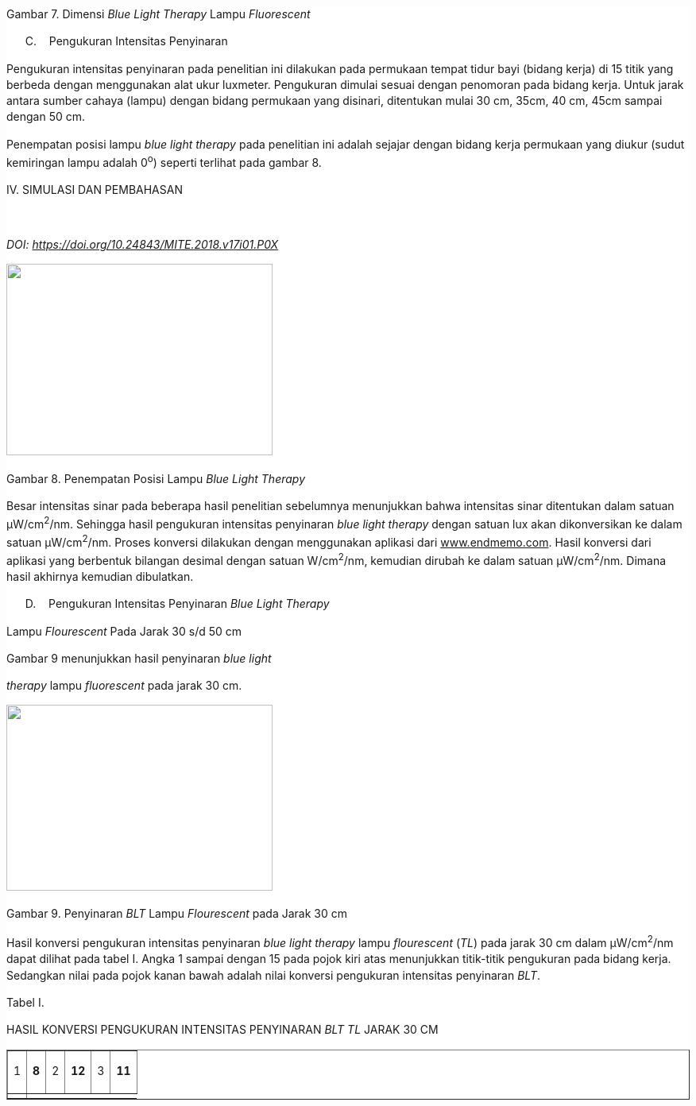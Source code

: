 <p><span class="font10">Gambar 7. Dimensi </span><span class="font10" style="font-style:italic;">Blue Light Therapy</span><span class="font10"> Lampu </span><span class="font10" style="font-style:italic;">Fluorescent</span></p>
<ul style="list-style:none;"><li>
<p><span class="font10">C. &nbsp;&nbsp;&nbsp;Pengukuran Intensitas Penyinaran</span></p></li></ul>
<p><span class="font10">Pengukuran intensitas penyinaran pada penelitian ini dilakukan pada permukaan tempat tidur bayi (bidang kerja) di 15 titik yang berbeda dengan menggunakan alat ukur luxmeter. Pengukuran dimulai sesuai dengan penomoran pada bidang kerja. Untuk jarak antara sumber cahaya (lampu) dengan bidang permukaan yang disinari, ditentukan mulai 30 cm, 35cm, 40 cm, 45cm sampai dengan 50 cm.</span></p>
<p><span class="font10">Penempatan posisi lampu </span><span class="font10" style="font-style:italic;">blue light therapy</span><span class="font10"> pada penelitian ini adalah sejajar dengan bidang kerja permukaan yang diukur (sudut kemiringan lampu adalah 0<sup>o</sup>) seperti terlihat pada gambar 8.</span></p>
<div>
<p><span class="font10">IV. SIMULASI DAN PEMBAHASAN</span></p>
</div><br clear="all">
<p><span class="font10" style="font-style:italic;">DOI: </span><a href="https://doi.org/10.24843/MITE.2018.v17i01.P0X"><span class="font10" style="font-style:italic;">https://doi.org/10.24843/MITE.2018.v17i01.P0X</span></a></p><img src="https://jurnal.harianregional.com/media/39151-10.jpg" alt="" style="width:251pt;height:181pt;">
<p><span class="font10">Gambar 8. Penempatan Posisi Lampu </span><span class="font10" style="font-style:italic;">Blue Light Therapy</span></p>
<p><span class="font10">Besar intensitas sinar pada beberapa hasil penelitian sebelumnya menunjukkan bahwa intensitas sinar ditentukan dalam satuan </span><span class="font2">µ</span><span class="font10">W/cm<sup>2</sup>/nm. Sehingga hasil pengukuran intensitas penyinaran </span><span class="font10" style="font-style:italic;">blue light therapy</span><span class="font10"> dengan satuan lux akan dikonversikan ke dalam satuan </span><span class="font2">µ</span><span class="font10">W/cm<sup>2</sup>/nm. Proses konversi dilakukan dengan menggunakan aplikasi dari </span><a href="http://www.endmemo.com"><span class="font10">www.endmemo.com</span></a><span class="font10">. Hasil konversi dari aplikasi yang berbentuk bilangan desimal dengan satuan W/cm<sup>2</sup>/nm, kemudian dirubah ke dalam satuan </span><span class="font2">µ</span><span class="font10">W/cm<sup>2</sup>/nm. Dimana hasil akhirnya kemudian dibulatkan.</span></p>
<ul style="list-style:none;"><li>
<p><span class="font10">D. &nbsp;&nbsp;&nbsp;Pengukuran Intensitas Penyinaran </span><span class="font10" style="font-style:italic;">Blue Light Therapy</span></p></li></ul>
<p><span class="font10">Lampu </span><span class="font10" style="font-style:italic;">Flourescent</span><span class="font10"> Pada Jarak 30 s/d 50 cm</span></p>
<p><span class="font10">Gambar 9 menunjukkan hasil penyinaran </span><span class="font10" style="font-style:italic;">blue light</span></p>
<p><span class="font10" style="font-style:italic;">therapy</span><span class="font10"> lampu </span><span class="font10" style="font-style:italic;">fluorescent</span><span class="font10"> pada jarak 30 cm.</span></p><img src="https://jurnal.harianregional.com/media/39151-11.jpg" alt="" style="width:251pt;height:175pt;">
<p><span class="font10">Gambar 9. Penyinaran </span><span class="font10" style="font-style:italic;">BLT</span><span class="font10"> Lampu </span><span class="font10" style="font-style:italic;">Flourescent</span><span class="font10"> pada Jarak 30 cm</span></p>
<p><span class="font10">Hasil konversi pengukuran intensitas penyinaran </span><span class="font10" style="font-style:italic;">blue light therapy</span><span class="font10"> lampu </span><span class="font10" style="font-style:italic;">flourescent</span><span class="font10"> (</span><span class="font10" style="font-style:italic;">TL</span><span class="font10">) pada jarak 30 cm dalam </span><span class="font2">µ</span><span class="font10">W/cm<sup>2</sup>/nm dapat dilihat pada tabel I. Angka 1 sampai dengan 15 pada pojok kiri atas menunjukkan titik-titik pengukuran pada bidang kerja. Sedangkan nilai pada pojok kanan bawah adalah nilai konversi pengukuran intensitas penyinaran </span><span class="font10" style="font-style:italic;">BLT</span><span class="font10">.</span></p>
<p><span class="font10">Tabel I.</span></p>
<p><span class="font10">HASIL KONVERSI PENGUKURAN INTENSITAS PENYINARAN </span><span class="font10" style="font-style:italic;">BLT TL</span><span class="font10"> JARAK 30 CM</span></p>
<table border="1">
<tr><td style="vertical-align:top;">
<p><span class="font10">1</span></p></td><td style="vertical-align:bottom;">
<p><span class="font12" style="font-weight:bold;">8</span></p></td><td style="vertical-align:top;">
<p><span class="font10">2</span></p></td><td style="vertical-align:bottom;">
<p><span class="font12" style="font-weight:bold;">12</span></p></td><td style="vertical-align:top;">
<p><span class="font10">3</span></p></td><td style="vertical-align:bottom;">
<p><span class="font12" style="font-weight:bold;">11</span></p></td></tr>
<tr><td style="vertical-align:top;">